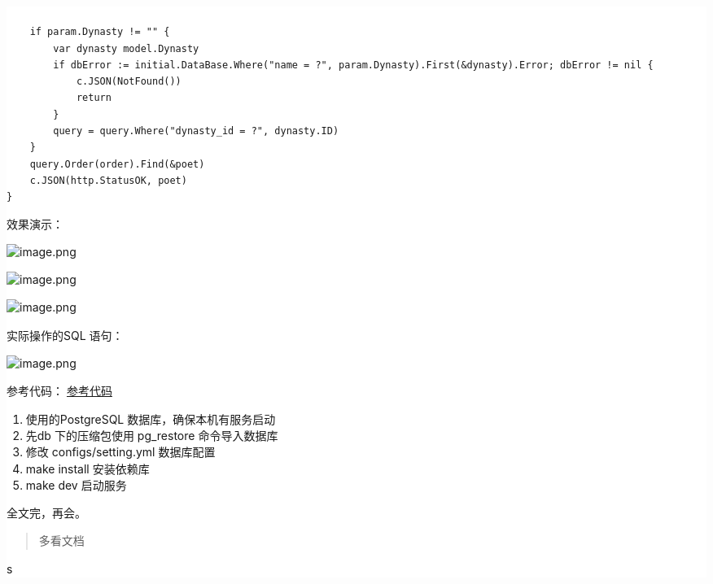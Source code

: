 ```

	if param.Dynasty != "" {
		var dynasty model.Dynasty
		if dbError := initial.DataBase.Where("name = ?", param.Dynasty).First(&dynasty).Error; dbError != nil {
			c.JSON(NotFound())
			return
		}
		query = query.Where("dynasty_id = ?", dynasty.ID)
	}
	query.Order(order).Find(&poet)
	c.JSON(http.StatusOK, poet)
}

```



效果演示：

![image.png](https://upload-images.jianshu.io/upload_images/1818135-f1f36e887ffc41aa.png?imageMogr2/auto-orient/strip%7CimageView2/2/w/1240)


![image.png](https://upload-images.jianshu.io/upload_images/1818135-ff2b31534de5efe3.png?imageMogr2/auto-orient/strip%7CimageView2/2/w/1240)

![image.png](https://upload-images.jianshu.io/upload_images/1818135-edb41d9faceb1f8c.png?imageMogr2/auto-orient/strip%7CimageView2/2/w/1240)




实际操作的SQL 语句：

![image.png](https://upload-images.jianshu.io/upload_images/1818135-49258df0099d906b.png?imageMogr2/auto-orient/strip%7CimageView2/2/w/1240)






参考代码： [参考代码](https://github.com/wuxiaoxiaoshen/Go-Database)



1.  使用的PostgreSQL 数据库，确保本机有服务启动
2.  先db  下的压缩包使用 pg_restore 命令导入数据库
3.  修改 configs/setting.yml 数据库配置
4.  make install 安装依赖库
5.  make dev 启动服务


全文完，再会。

> 多看文档

s